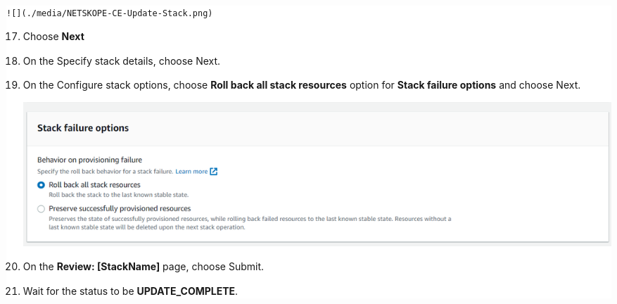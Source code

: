     ![](./media/NETSKOPE-CE-Update-Stack.png)

17. Choose **Next**

18. On the Specify stack details, choose Next.

19. On the Configure stack options, choose **Roll back all stack resources** option for **Stack failure options** and choose Next.

    ![](./media/NETSKOPE-CE-Stack-Failure-Option.png)

20. On the **Review: [StackName]** page, choose Submit.

21. Wait for the status to be **UPDATE_COMPLETE**.
